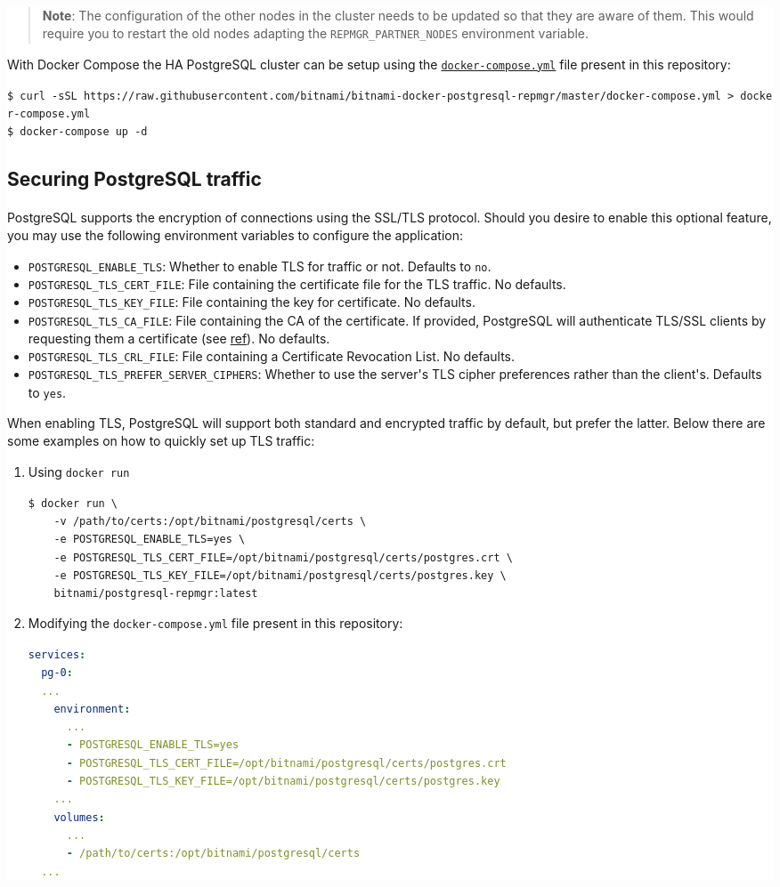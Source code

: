 > **Note**: The configuration of the other nodes in the cluster needs to be updated so that they are aware of them. This would require you to restart the old nodes adapting the `REPMGR_PARTNER_NODES` environment variable.

With Docker Compose the HA PostgreSQL cluster can be setup using the [`docker-compose.yml`](https://github.com/bitnami/bitnami-docker-postgresql-repmgr/blob/master/docker-compose.yml) file present in this repository:

```console
$ curl -sSL https://raw.githubusercontent.com/bitnami/bitnami-docker-postgresql-repmgr/master/docker-compose.yml > docker-compose.yml
$ docker-compose up -d
```

## Securing PostgreSQL traffic

PostgreSQL supports the encryption of connections using the SSL/TLS protocol. Should you desire to enable this optional feature, you may use the following environment variables to configure the application:

 - `POSTGRESQL_ENABLE_TLS`: Whether to enable TLS for traffic or not. Defaults to `no`.
 - `POSTGRESQL_TLS_CERT_FILE`: File containing the certificate file for the TLS traffic. No defaults.
 - `POSTGRESQL_TLS_KEY_FILE`: File containing the key for certificate. No defaults.
 - `POSTGRESQL_TLS_CA_FILE`: File containing the CA of the certificate. If provided, PostgreSQL will authenticate TLS/SSL clients by requesting them a certificate (see [ref](https://www.postgresql.org/docs/9.6/auth-methods.html)). No defaults.
 - `POSTGRESQL_TLS_CRL_FILE`: File containing a Certificate Revocation List. No defaults.
 - `POSTGRESQL_TLS_PREFER_SERVER_CIPHERS`: Whether to use the server's TLS cipher preferences rather than the client's. Defaults to `yes`.

When enabling TLS, PostgreSQL will support both standard and encrypted traffic by default, but prefer the latter. Below there are some examples on how to quickly set up TLS traffic:

1. Using `docker run`

    ```console
    $ docker run \
        -v /path/to/certs:/opt/bitnami/postgresql/certs \
        -e POSTGRESQL_ENABLE_TLS=yes \
        -e POSTGRESQL_TLS_CERT_FILE=/opt/bitnami/postgresql/certs/postgres.crt \
        -e POSTGRESQL_TLS_KEY_FILE=/opt/bitnami/postgresql/certs/postgres.key \
        bitnami/postgresql-repmgr:latest
    ```

2. Modifying the `docker-compose.yml` file present in this repository:

    ```yaml
    services:
      pg-0:
      ...
        environment:
          ...
          - POSTGRESQL_ENABLE_TLS=yes
          - POSTGRESQL_TLS_CERT_FILE=/opt/bitnami/postgresql/certs/postgres.crt
          - POSTGRESQL_TLS_KEY_FILE=/opt/bitnami/postgresql/certs/postgres.key
        ...
        volumes:
          ...
          - /path/to/certs:/opt/bitnami/postgresql/certs
      ...
    ```
